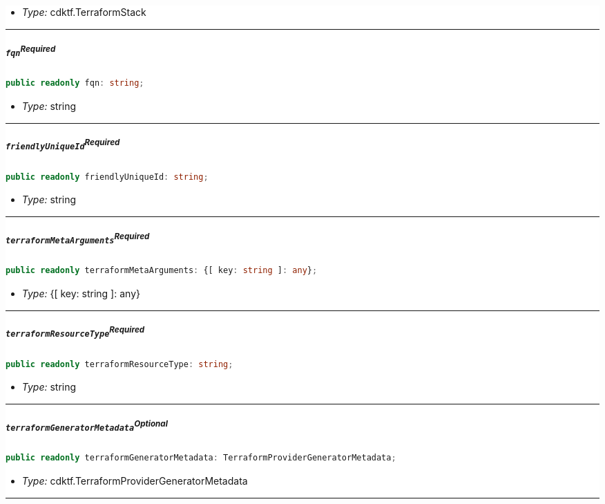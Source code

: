 - *Type:* cdktf.TerraformStack

---

##### `fqn`<sup>Required</sup> <a name="fqn" id="@cdktf/aws-cdk.lambdaAlias.LambdaAlias.property.fqn"></a>

```typescript
public readonly fqn: string;
```

- *Type:* string

---

##### `friendlyUniqueId`<sup>Required</sup> <a name="friendlyUniqueId" id="@cdktf/aws-cdk.lambdaAlias.LambdaAlias.property.friendlyUniqueId"></a>

```typescript
public readonly friendlyUniqueId: string;
```

- *Type:* string

---

##### `terraformMetaArguments`<sup>Required</sup> <a name="terraformMetaArguments" id="@cdktf/aws-cdk.lambdaAlias.LambdaAlias.property.terraformMetaArguments"></a>

```typescript
public readonly terraformMetaArguments: {[ key: string ]: any};
```

- *Type:* {[ key: string ]: any}

---

##### `terraformResourceType`<sup>Required</sup> <a name="terraformResourceType" id="@cdktf/aws-cdk.lambdaAlias.LambdaAlias.property.terraformResourceType"></a>

```typescript
public readonly terraformResourceType: string;
```

- *Type:* string

---

##### `terraformGeneratorMetadata`<sup>Optional</sup> <a name="terraformGeneratorMetadata" id="@cdktf/aws-cdk.lambdaAlias.LambdaAlias.property.terraformGeneratorMetadata"></a>

```typescript
public readonly terraformGeneratorMetadata: TerraformProviderGeneratorMetadata;
```

- *Type:* cdktf.TerraformProviderGeneratorMetadata

---